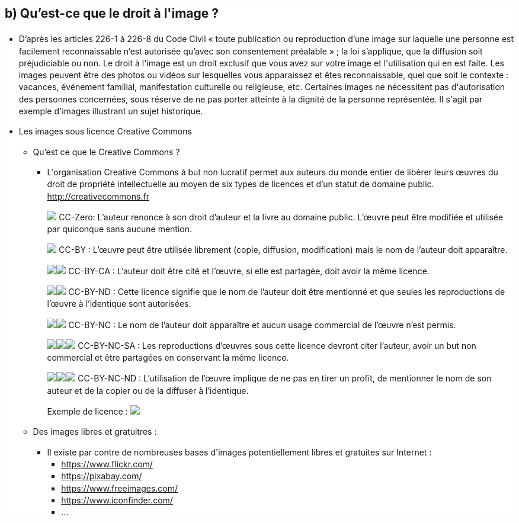 ## b) Qu’est-ce que le droit à l'image ?
* D’après les articles 226-1 à 226-8 du Code Civil « toute publication ou reproduction d’une image sur laquelle une personne est facilement reconnaissable n’est autorisée qu’avec son consentement préalable » ; la loi s’applique, que la diffusion soit préjudiciable ou non.
Le droit à l'image est un droit exclusif que vous avez sur votre image et l'utilisation qui en est faite. Les images peuvent être des photos ou vidéos sur lesquelles vous apparaissez et êtes reconnaissable, quel que soit le contexte : vacances, événement familial, manifestation culturelle ou religieuse, etc.
Certaines images ne nécessitent pas d'autorisation des personnes concernées, sous réserve de ne pas porter atteinte à la dignité de la personne représentée. Il s'agit par exemple d'images illustrant un sujet historique.

* Les images sous licence Creative Commons
    * Qu’est ce que le Creative Commons ?
        * L'organisation Creative Commons à but non lucratif permet aux auteurs du monde entier de libérer leurs œuvres du droit de propriété intellectuelle au moyen de six types de licences et d’un statut de domaine public.
            http://creativecommons.fr
            
            ![](https://upload.wikimedia.org/wikipedia/commons/5/52/Cc-zero.svg) CC-Zero:
            L’auteur renonce à son droit d’auteur et la livre au domaine public. L’œuvre peut être modifiée et utilisée par quiconque sans aucune mention.
            
            ![](https://upload.wikimedia.org/wikipedia/commons/1/11/Cc-by_new_white.svg) CC-BY :
            L’œuvre peut être utilisée librement (copie, diffusion, modification) mais le nom de l’auteur doit apparaître.
            
            ![](https://upload.wikimedia.org/wikipedia/commons/1/11/Cc-by_new_white.svg)![](https://upload.wikimedia.org/wikipedia/commons/d/df/Cc-sa_white.svg) CC-BY-CA :
            L’auteur doit être cité et l’œuvre, si elle est partagée, doit avoir la même licence.
            
            ![](https://upload.wikimedia.org/wikipedia/commons/1/11/Cc-by_new_white.svg)![](https://upload.wikimedia.org/wikipedia/commons/b/b3/Cc-nd_white.svg) CC-BY-ND :
            Cette licence signifie que le nom de l’auteur doit être mentionné et que seules les reproductions de l’œuvre à l’identique sont autorisées.
            
            ![](https://upload.wikimedia.org/wikipedia/commons/1/11/Cc-by_new_white.svg)![](https://upload.wikimedia.org/wikipedia/commons/d/db/Cc-nc.svg) CC-BY-NC :
            Le nom de l’auteur doit apparaître et aucun usage commercial de l’œuvre n’est permis.
            
            ![](https://upload.wikimedia.org/wikipedia/commons/1/11/Cc-by_new_white.svg)![](https://upload.wikimedia.org/wikipedia/commons/d/db/Cc-nc.svg)![](https://upload.wikimedia.org/wikipedia/commons/d/df/Cc-sa_white.svg) CC-BY-NC-SA :
            Les reproductions d’œuvres sous cette licence devront citer l’auteur, avoir un but non commercial et être partagées en conservant la même licence.
            
            ![](https://upload.wikimedia.org/wikipedia/commons/1/11/Cc-by_new_white.svg)![](https://upload.wikimedia.org/wikipedia/commons/d/db/Cc-nc.svg)![](https://upload.wikimedia.org/wikipedia/commons/b/b3/Cc-nd_white.svg) CC-BY-NC-ND :
            L’utilisation de l’œuvre implique de ne pas en tirer un profit, de mentionner le nom de son auteur et de la copier ou de la diffuser à l’identique.
            
            Exemple de licence : ![](https://upload.wikimedia.org/wikipedia/commons/d/d0/CC-BY-SA_icon.svg)
            
    * Des images libres et gratuitres :
        * Il existe par contre de nombreuses bases d'images potentiellement libres et gratuites sur Internet :
            * https://www.flickr.com/
            * https://pixabay.com/
            * https://www.freeimages.com/
            * https://www.iconfinder.com/
            * ...
